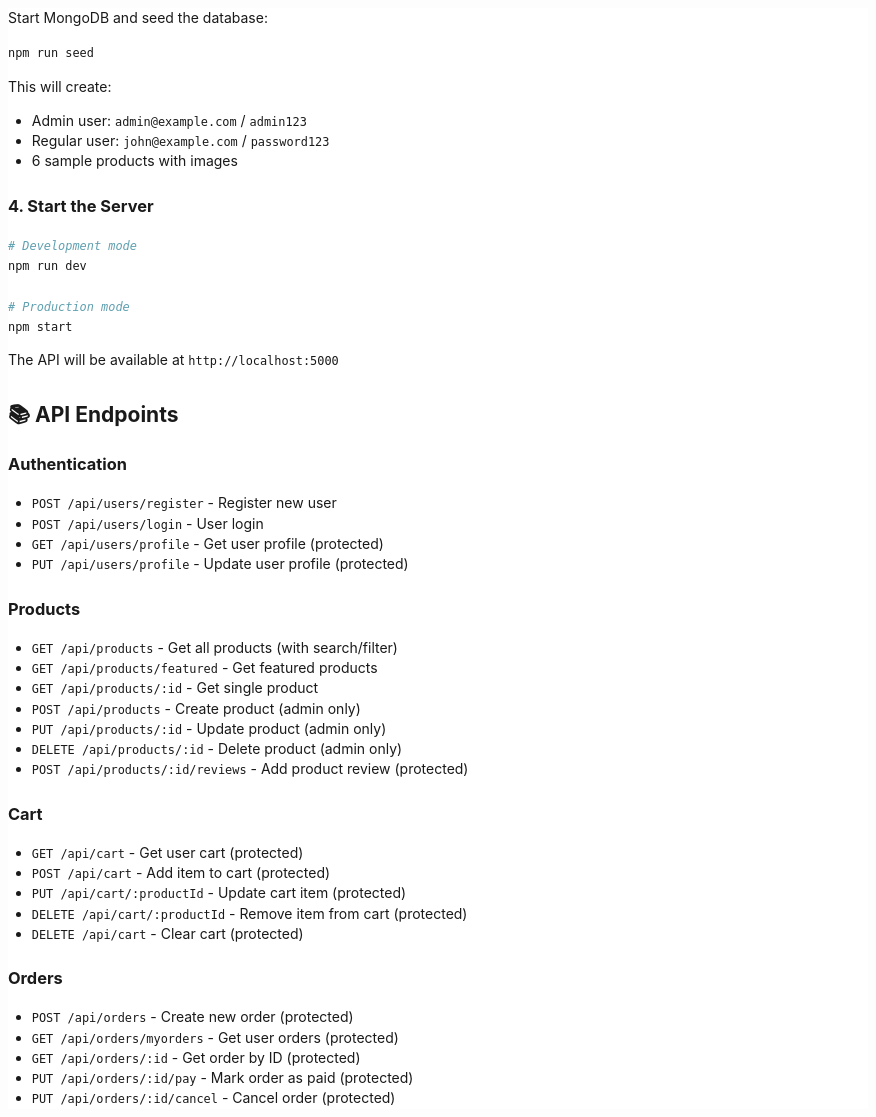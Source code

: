 Start MongoDB and seed the database:

```bash
npm run seed
```

This will create:
- Admin user: `admin@example.com` / `admin123`
- Regular user: `john@example.com` / `password123`
- 6 sample products with images

### 4. Start the Server

```bash
# Development mode
npm run dev

# Production mode
npm start
```

The API will be available at `http://localhost:5000`

## 📚 API Endpoints

### Authentication
- `POST /api/users/register` - Register new user
- `POST /api/users/login` - User login
- `GET /api/users/profile` - Get user profile (protected)
- `PUT /api/users/profile` - Update user profile (protected)

### Products
- `GET /api/products` - Get all products (with search/filter)
- `GET /api/products/featured` - Get featured products
- `GET /api/products/:id` - Get single product
- `POST /api/products` - Create product (admin only)
- `PUT /api/products/:id` - Update product (admin only)
- `DELETE /api/products/:id` - Delete product (admin only)
- `POST /api/products/:id/reviews` - Add product review (protected)

### Cart
- `GET /api/cart` - Get user cart (protected)
- `POST /api/cart` - Add item to cart (protected)
- `PUT /api/cart/:productId` - Update cart item (protected)
- `DELETE /api/cart/:productId` - Remove item from cart (protected)
- `DELETE /api/cart` - Clear cart (protected)

### Orders
- `POST /api/orders` - Create new order (protected)
- `GET /api/orders/myorders` - Get user orders (protected)
- `GET /api/orders/:id` - Get order by ID (protected)
- `PUT /api/orders/:id/pay` - Mark order as paid (protected)
- `PUT /api/orders/:id/cancel` - Cancel order (protected)
